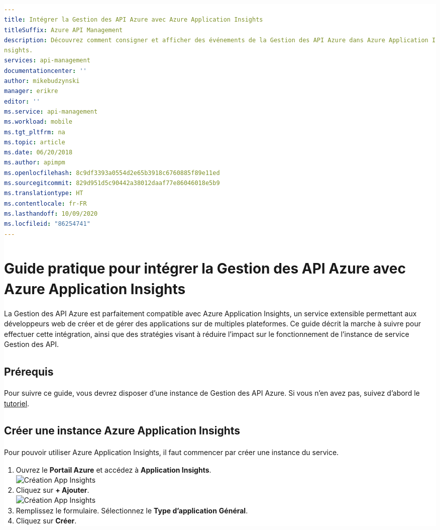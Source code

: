 ```yaml
---
title: Intégrer la Gestion des API Azure avec Azure Application Insights
titleSuffix: Azure API Management
description: Découvrez comment consigner et afficher des événements de la Gestion des API Azure dans Azure Application Insights.
services: api-management
documentationcenter: ''
author: mikebudzynski
manager: erikre
editor: ''
ms.service: api-management
ms.workload: mobile
ms.tgt_pltfrm: na
ms.topic: article
ms.date: 06/20/2018
ms.author: apimpm
ms.openlocfilehash: 8c9df3393a0554d2e65b3918c6760885f89e11ed
ms.sourcegitcommit: 829d951d5c90442a38012daaf77e86046018e5b9
ms.translationtype: HT
ms.contentlocale: fr-FR
ms.lasthandoff: 10/09/2020
ms.locfileid: "86254741"
---
```

# <a name="how-to-integrate-azure-api-management-with-azure-application-insights"></a>Guide pratique pour intégrer la Gestion des API Azure avec Azure Application Insights

La Gestion des API Azure est parfaitement compatible avec Azure Application Insights, un service extensible permettant aux développeurs web de créer et de gérer des applications sur de multiples plateformes. Ce guide décrit la marche à suivre pour effectuer cette intégration, ainsi que des stratégies visant à réduire l’impact sur le fonctionnement de l’instance de service Gestion des API.

## <a name="prerequisites"></a>Prérequis

Pour suivre ce guide, vous devrez disposer d’une instance de Gestion des API Azure. Si vous n’en avez pas, suivez d’abord le [tutoriel](get-started-create-service-instance.md).

## <a name="create-an-azure-application-insights-instance"></a>Créer une instance Azure Application Insights

Pour pouvoir utiliser Azure Application Insights, il faut commencer par créer une instance du service.

1. Ouvrez le **Portail Azure** et accédez à **Application Insights**.  
    ![Création App Insights](media/api-management-howto-app-insights/apim-app-insights-instance-1.png)  
2. Cliquez sur **+ Ajouter**.  
    ![Création App Insights](media/api-management-howto-app-insights/apim-app-insights-instance-2.png)  
3. Remplissez le formulaire. Sélectionnez le **Type d’application** **Général**.
4. Cliquez sur **Créer**.
